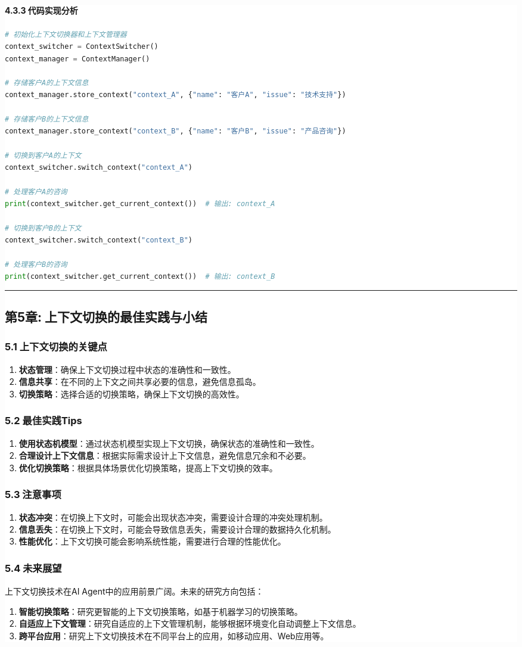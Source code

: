 #### 4.3.3 代码实现分析
```python
# 初始化上下文切换器和上下文管理器
context_switcher = ContextSwitcher()
context_manager = ContextManager()

# 存储客户A的上下文信息
context_manager.store_context("context_A", {"name": "客户A", "issue": "技术支持"})

# 存储客户B的上下文信息
context_manager.store_context("context_B", {"name": "客户B", "issue": "产品咨询"})

# 切换到客户A的上下文
context_switcher.switch_context("context_A")

# 处理客户A的咨询
print(context_switcher.get_current_context())  # 输出: context_A

# 切换到客户B的上下文
context_switcher.switch_context("context_B")

# 处理客户B的咨询
print(context_switcher.get_current_context())  # 输出: context_B
```

---

## 第5章: 上下文切换的最佳实践与小结

### 5.1 上下文切换的关键点
1. **状态管理**：确保上下文切换过程中状态的准确性和一致性。
2. **信息共享**：在不同的上下文之间共享必要的信息，避免信息孤岛。
3. **切换策略**：选择合适的切换策略，确保上下文切换的高效性。

### 5.2 最佳实践Tips
1. **使用状态机模型**：通过状态机模型实现上下文切换，确保状态的准确性和一致性。
2. **合理设计上下文信息**：根据实际需求设计上下文信息，避免信息冗余和不必要。
3. **优化切换策略**：根据具体场景优化切换策略，提高上下文切换的效率。

### 5.3 注意事项
1. **状态冲突**：在切换上下文时，可能会出现状态冲突，需要设计合理的冲突处理机制。
2. **信息丢失**：在切换上下文时，可能会导致信息丢失，需要设计合理的数据持久化机制。
3. **性能优化**：上下文切换可能会影响系统性能，需要进行合理的性能优化。

### 5.4 未来展望
上下文切换技术在AI Agent中的应用前景广阔。未来的研究方向包括：
1. **智能切换策略**：研究更智能的上下文切换策略，如基于机器学习的切换策略。
2. **自适应上下文管理**：研究自适应的上下文管理机制，能够根据环境变化自动调整上下文信息。
3. **跨平台应用**：研究上下文切换技术在不同平台上的应用，如移动应用、Web应用等。
